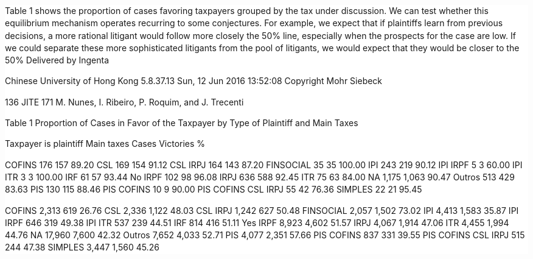 Table 1 shows the proportion of cases favoring taxpayers grouped by the tax under
discussion.
We can test whether this equilibrium mechanism operates recurring to some
conjectures. For example, we expect that if plaintiffs learn from previous decisions,
a more rational litigant would follow more closely the 50% line, especially when the
prospects for the case are low. If we could separate these more sophisticated litigants
from the pool of litigants, we would expect that they would be closer to the 50%
Delivered by Ingenta

Chinese University of Hong Kong 5.8.37.13 Sun, 12 Jun 2016 13:52:08
Copyright Mohr Siebeck

136 JITE 171 M. Nunes, I. Ribeiro, P. Roquim, and J. Trecenti

Table 1
Proportion of Cases in Favor of the Taxpayer by Type of Plaintiff and Main Taxes

Taxpayer is plaintiff Main taxes Cases Victories %

COFINS 176 157 89.20
CSL 169 154 91.12
CSL IRPJ 164 143 87.20
FINSOCIAL 35 35 100.00
IPI 243 219 90.12
IPI IRPF 5 3 60.00
IPI ITR 3 3 100.00
IRF 61 57 93.44
No IRPF 102 98 96.08
IRPJ 636 588 92.45
ITR 75 63 84.00
NA 1,175 1,063 90.47
Outros 513 429 83.63
PIS 130 115 88.46
PIS COFINS 10 9 90.00
PIS COFINS CSL IRPJ 55 42 76.36
SIMPLES 22 21 95.45

COFINS 2,313 619 26.76
CSL 2,336 1,122 48.03
CSL IRPJ 1,242 627 50.48
FINSOCIAL 2,057 1,502 73.02
IPI 4,413 1,583 35.87
IPI IRPF 646 319 49.38
IPI ITR 537 239 44.51
IRF 814 416 51.11
Yes IRPF 8,923 4,602 51.57
IRPJ 4,067 1,914 47.06
ITR 4,455 1,994 44.76
NA 17,960 7,600 42.32
Outros 7,652 4,033 52.71
PIS 4,077 2,351 57.66
PIS COFINS 837 331 39.55
PIS COFINS CSL IRPJ 515 244 47.38
SIMPLES 3,447 1,560 45.26
